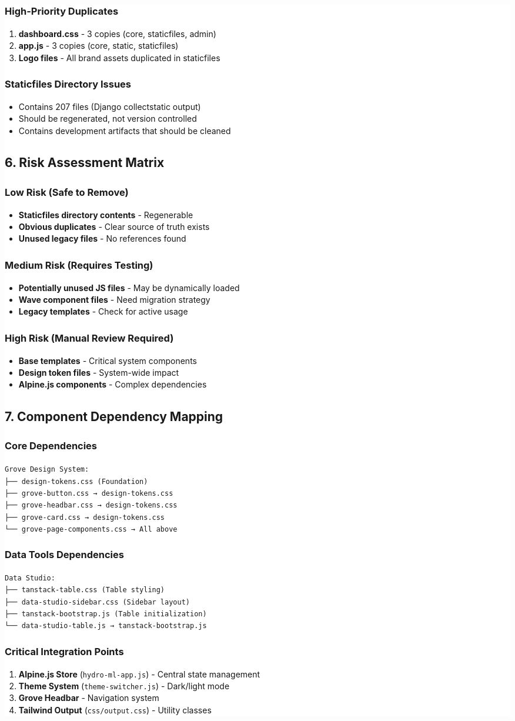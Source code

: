 ### High-Priority Duplicates
1. **dashboard.css** - 3 copies (core, staticfiles, admin)
2. **app.js** - 3 copies (core, static, staticfiles)
3. **Logo files** - All brand assets duplicated in staticfiles

### Staticfiles Directory Issues
- Contains 207 files (Django collectstatic output)
- Should be regenerated, not version controlled
- Contains development artifacts that should be cleaned

## 6. Risk Assessment Matrix

### Low Risk (Safe to Remove)
- **Staticfiles directory contents** - Regenerable
- **Obvious duplicates** - Clear source of truth exists
- **Unused legacy files** - No references found

### Medium Risk (Requires Testing)
- **Potentially unused JS files** - May be dynamically loaded
- **Wave component files** - Need migration strategy
- **Legacy templates** - Check for active usage

### High Risk (Manual Review Required)
- **Base templates** - Critical system components
- **Design token files** - System-wide impact
- **Alpine.js components** - Complex dependencies

## 7. Component Dependency Mapping

### Core Dependencies
```
Grove Design System:
├── design-tokens.css (Foundation)
├── grove-button.css → design-tokens.css
├── grove-headbar.css → design-tokens.css  
├── grove-card.css → design-tokens.css
└── grove-page-components.css → All above
```

### Data Tools Dependencies
```
Data Studio:
├── tanstack-table.css (Table styling)
├── data-studio-sidebar.css (Sidebar layout)
├── tanstack-bootstrap.js (Table initialization)
└── data-studio-table.js → tanstack-bootstrap.js
```

### Critical Integration Points
1. **Alpine.js Store** (`hydro-ml-app.js`) - Central state management
2. **Theme System** (`theme-switcher.js`) - Dark/light mode
3. **Grove Headbar** - Navigation system
4. **Tailwind Output** (`css/output.css`) - Utility classes
